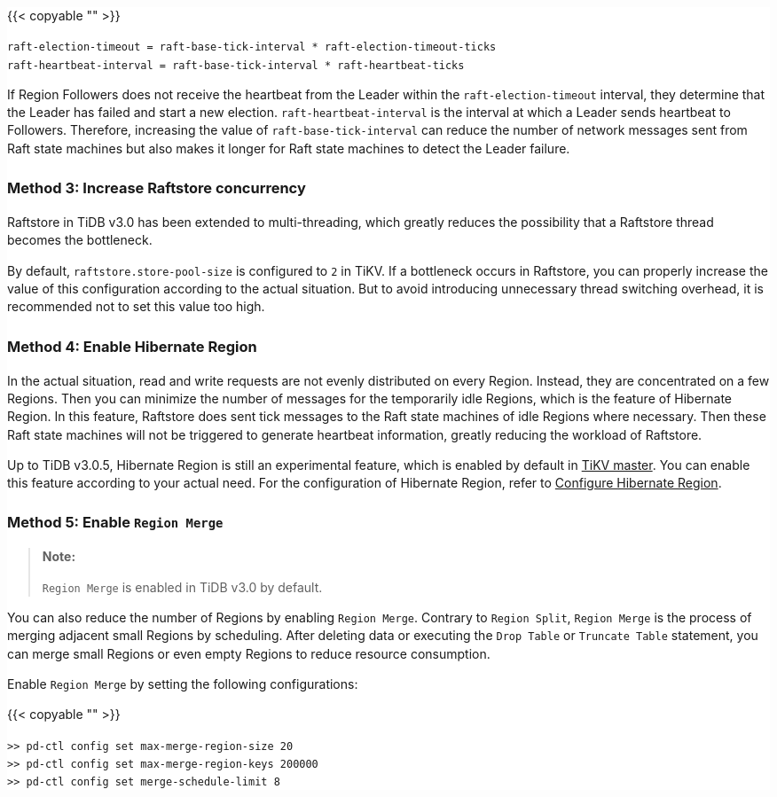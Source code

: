 {{< copyable "" >}}

```
raft-election-timeout = raft-base-tick-interval * raft-election-timeout-ticks
raft-heartbeat-interval = raft-base-tick-interval * raft-heartbeat-ticks
```

If Region Followers does not receive the heartbeat from the Leader within the `raft-election-timeout` interval, they determine that the Leader has failed and start a new election. `raft-heartbeat-interval` is the interval at which a Leader sends heartbeat to Followers. Therefore, increasing the value of `raft-base-tick-interval` can reduce the number of network messages sent from Raft state machines but also makes it longer for Raft state machines to detect the Leader failure.

### Method 3: Increase Raftstore concurrency

Raftstore in TiDB v3.0 has been extended to multi-threading, which greatly reduces the possibility that a Raftstore thread becomes the bottleneck.

By default, `raftstore.store-pool-size` is configured to `2` in TiKV. If a bottleneck occurs in Raftstore, you can properly increase the value of this configuration according to the actual situation. But to avoid introducing unnecessary thread switching overhead, it is recommended not to set this value too high.

### Method 4: Enable Hibernate Region

In the actual situation, read and write requests are not evenly distributed on every Region. Instead, they are concentrated on a few Regions. Then you can minimize the number of messages for the temporarily idle Regions, which is the feature of Hibernate Region. In this feature, Raftstore does sent tick messages to the Raft state machines of idle Regions where necessary. Then these Raft state machines will not be triggered to generate heartbeat information, greatly reducing the workload of Raftstore.

Up to TiDB v3.0.5, Hibernate Region is still an experimental feature, which is enabled by default in [TiKV master](https://github.com/tikv/tikv/tree/master). You can enable this feature according to your actual need. For the configuration of Hibernate Region, refer to [Configure Hibernate Region](https://github.com/tikv/tikv/blob/master/docs/reference/configuration/raftstore-config.md#hibernate-region).

### Method 5: Enable `Region Merge`

> **Note:**
>
> `Region Merge` is enabled in TiDB v3.0 by default.

You can also reduce the number of Regions by enabling `Region Merge`. Contrary to `Region Split`, `Region Merge` is the process of merging adjacent small Regions by scheduling. After deleting data or executing the `Drop Table` or `Truncate Table` statement, you can merge small Regions or even empty Regions to reduce resource consumption.

Enable `Region Merge` by setting the following configurations:

{{< copyable "" >}}

```
>> pd-ctl config set max-merge-region-size 20
>> pd-ctl config set max-merge-region-keys 200000
>> pd-ctl config set merge-schedule-limit 8
```
